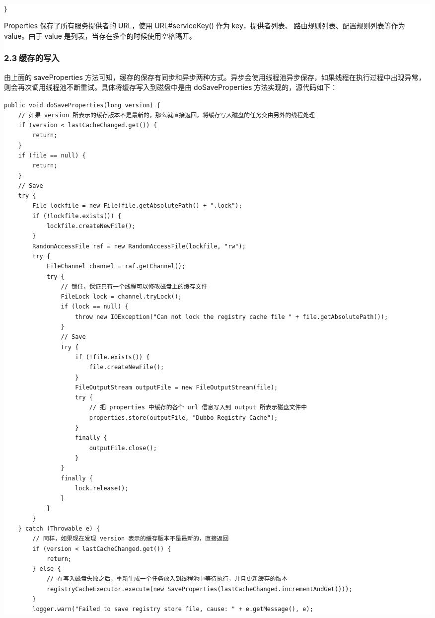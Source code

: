 ```java{.line-numbers}
}
```

Properties 保存了所有服务提供者的 URL，使用 URL#serviceKey() 作为 key，提供者列表、 路由规则列表、配置规则列表等作为 value。由于 value 是列表，当存在多个的时候使用空格隔开。

### 2.3 缓存的写入

由上面的 saveProperties 方法可知，缓存的保存有同步和异步两种方式。异步会使用线程池异步保存，如果线程在执行过程中出现异常，则会再次调用线程池不断重试。具体将缓存写入到磁盘中是由 doSaveProperties 方法实现的，源代码如下：

```java{.line-numbers}
public void doSaveProperties(long version) {
    // 如果 version 所表示的缓存版本不是最新的，那么就直接返回。将缓存写入磁盘的任务交由另外的线程处理
    if (version < lastCacheChanged.get()) {
        return;
    }
    if (file == null) {
        return;
    }
    // Save
    try {
        File lockfile = new File(file.getAbsolutePath() + ".lock");
        if (!lockfile.exists()) {
            lockfile.createNewFile();
        }
        RandomAccessFile raf = new RandomAccessFile(lockfile, "rw");
        try {
            FileChannel channel = raf.getChannel();
            try {
                // 锁住，保证只有一个线程可以修改磁盘上的缓存文件
                FileLock lock = channel.tryLock();
                if (lock == null) {
                    throw new IOException("Can not lock the registry cache file " + file.getAbsolutePath());
                }
                // Save
                try {
                    if (!file.exists()) {
                        file.createNewFile();
                    }
                    FileOutputStream outputFile = new FileOutputStream(file);
                    try {
                        // 把 properties 中缓存的各个 url 信息写入到 output 所表示磁盘文件中
                        properties.store(outputFile, "Dubbo Registry Cache");
                    }
                    finally {
                        outputFile.close();
                    }
                }
                finally {
                    lock.release();
                }
            }
        }
    } catch (Throwable e) {
        // 同样，如果现在发现 version 表示的缓存版本不是最新的，直接返回
        if (version < lastCacheChanged.get()) {
            return;
        } else {
            // 在写入磁盘失败之后，重新生成一个任务放入到线程池中等待执行，并且更新缓存的版本
            registryCacheExecutor.execute(new SaveProperties(lastCacheChanged.incrementAndGet()));
        }
        logger.warn("Failed to save registry store file, cause: " + e.getMessage(), e);
```